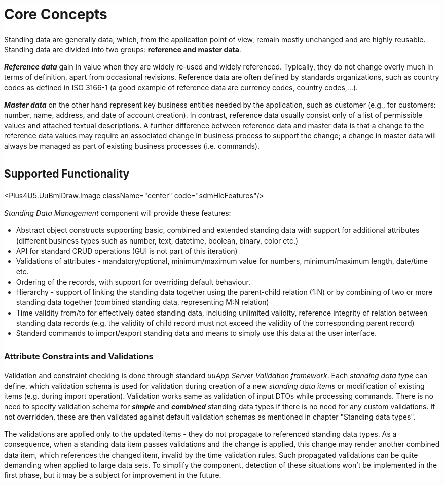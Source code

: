 # Core Concepts

Standing data are generally data, which, from the application point of view, remain mostly unchanged and are highly reusable. Standing data are divided into two groups: **reference and master data**.

***Reference data*** gain in value when they are widely re-used and widely referenced. Typically, they do not change overly much in terms of definition, apart from occasional revisions. Reference data are often defined by standards organizations, such as country codes as defined in ISO 3166-1 (a good example of reference data are currency codes, country codes,…).

***Master data*** on the other hand represent key business entities needed by the application, such as customer (e.g., for customers: number, name, address, and date of account creation). In contrast, reference data usually consist only of a list of permissible values and attached textual descriptions. A further difference between reference data and master data is that a change to the reference data values may require an associated change in business process to support the change; a change in master data will always be managed as part of existing business processes (i.e. commands).

## Supported Functionality

<Plus4U5.UuBmlDraw.Image className="center" code="sdmHlcFeatures"/>

*Standing Data Management* component will provide these features:

*   Abstract object constructs supporting basic, combined and extended standing data with support for additional attributes (different business types such as number, text, datetime, boolean, binary, color etc.)
*   API for standard CRUD operations (GUI is not part of this iteration)
*   Validations of attributes - mandatory/optional, minimum/maximum value for numbers, minimum/maximum length, date/time etc.
*   Ordering of the records, with support for overriding default behaviour.
*   Hierarchy - support of linking the standing data together using the parent-child relation (1:N) or by combining of two or more standing data together (combined standing data, representing M:N relation)
*   Time validity from/to for effectively dated standing data, including unlimited validity, reference integrity of relation between standing data records (e.g. the validity of child record must not exceed the validity of the corresponding parent record)
*   Standard commands to import/export standing data and means to simply use this data at the user interface.

### Attribute Constraints and Validations

Validation and constraint checking is done through standard *uuApp Server Validation framework*. Each *standing data type* can define, which validation schema is used for validation during creation of a new *standing data items* or modification of existing items (e.g. during import operation). Validation works same as validation of input DTOs while processing commands. There is no need to specify validation schema for ***simple*** and ***combined*** standing data types if there is no need for any custom validations. If not overridden, these are then validated against default validation schemas as mentioned in chapter "Standing data types".

The validations are applied only to the updated items - they do not propagate to referenced standing data types. As a consequence, when a standing data item passes validations and the change is applied, this change may render another combined data item, which references the changed item, invalid by the time validation rules. Such propagated validations can be quite demanding when applied to large data sets. To simplify the component, detection of these situations won’t be implemented in the first phase, but it may be a subject for improvement in the future.
